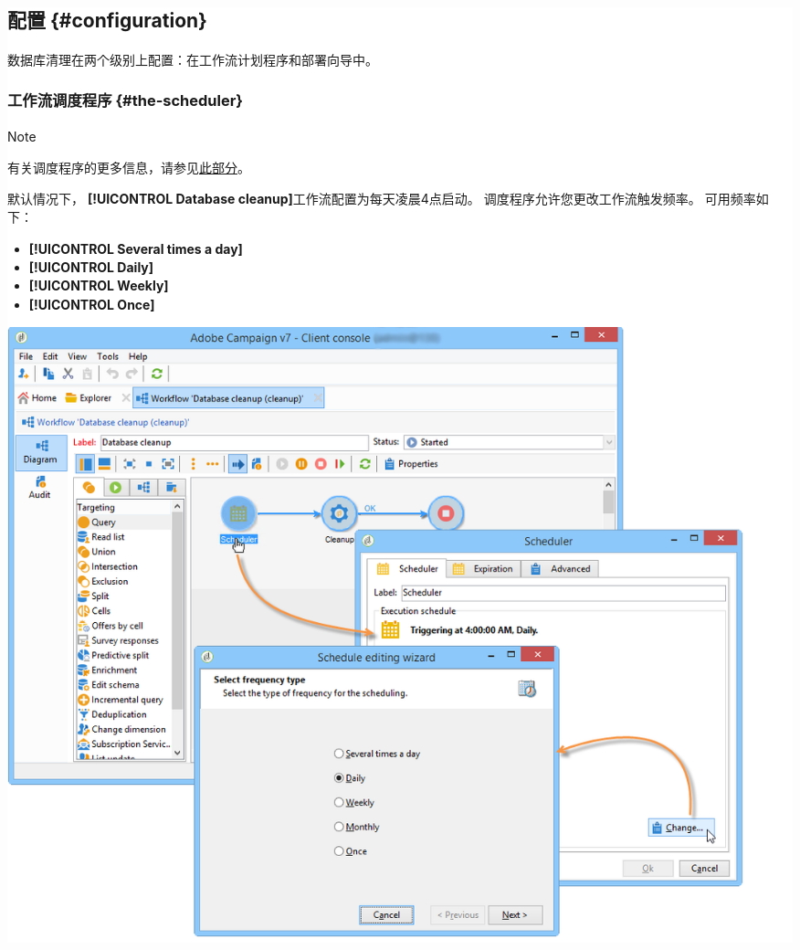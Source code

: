 ## 配置 {#configuration}

数据库清理在两个级别上配置：在工作流计划程序和部署向导中。

### 工作流调度程序 {#the-scheduler}

>[!NOTE]
>
>有关调度程序的更多信息，请参见[此部分](../../workflow/using/scheduler.md)。

默认情况下， **[!UICONTROL Database cleanup]**&#x200B;工作流配置为每天凌晨4点启动。 调度程序允许您更改工作流触发频率。 可用频率如下：

* **[!UICONTROL Several times a day]**
* **[!UICONTROL Daily]**
* **[!UICONTROL Weekly]**
* **[!UICONTROL Once]**

![](assets/ncs_cleanup_scheduler.png)
